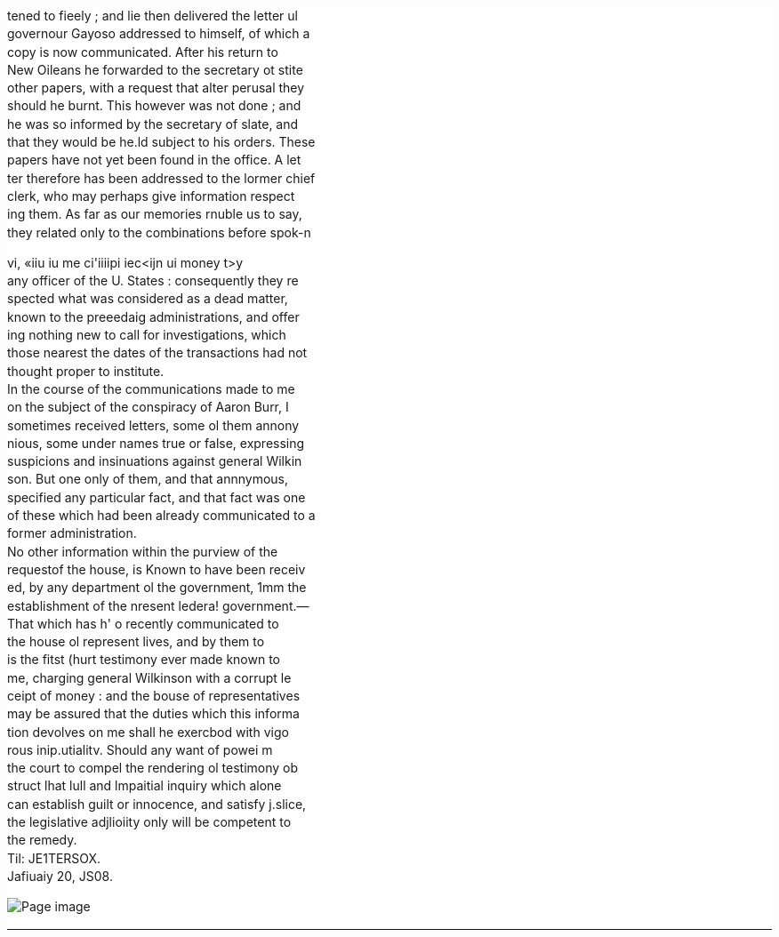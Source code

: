 tened to fieely ; and lie then delivered the letter ul  
governour Gayoso addressed to himself, of which a  
copy is now communicated. After his return to  
New Oileans he forwarded to the secretary ot stite  
other papers, with a request that alter perusal they  
should he burnt. This however was not done ; and  
he was so informed by the secretary of slate, and  
that they would be he.ld subject to his orders. These  
papers have not yet been found in the office. A let­  
ter therefore has been addressed to the lormer chief  
clerk, who may perhaps give information respect­  
ing them. As far as our memories rnuble us to say,  
they related only to the combinations before spok-n  
  
vi, «iiu iu me ci&#x27;iiiipi iec&lt;ijn ui money t&gt;y  
any officer of the U. States : consequently they re­  
spected what was considered as a dead matter,  
known to the preeedaig administrations, and offer­  
ing nothing new to call for investigations, which  
those nearest the dates of the transactions had not  
thought proper to institute.  
In the course of the communications made to me  
on the subject of the conspiracy of Aaron Burr, I  
sometimes received letters, some ol them annony­  
nious, some under names true or false, expressing  
suspicions and insinuations against general Wilkin­  
son. But one only of them, and that annnymous,  
specified any particular fact, and that fact was one  
of these which had been already communicated to a  
former administration.  
No other information within the purview of the  
requestof the house, is Known to have been receiv­  
ed, by any department ol the government, 1mm the  
establishment of the nresent ledera! government.—  
That which has h&#x27; o recently communicated to  
the house ol represent lives, and by them to  
is the fitst (hurt testimony ever made known to  
me, charging general Wilkinson with a corrupt le­  
ceipt of money : and the bouse of representatives  
may be assured that the duties which this informa­  
tion devolves on me shall he exercbod with vigo­  
rous inip.utialitv. Should any want of powei m  
the court to compel the rendering ol testimony ob­  
struct lhat lull and lmpaitial inquiry which alone  
can establish guilt or innocence, and satisfy j.slice,  
the legislative adjlioiity only will be competent to  
the remedy.  
Til: JE1TERSOX.  
Jafiuaiy 20, JS08.
</td><td style="width: 50%; max-height: 75%; margin: auto; display: block;">
<img alt="Page image" src="https://tile.loc.gov/image-services/iiif/service:ndnp:vi:batch_vi_alpina_ver01:data:sn85025815:00542866585:1808020201:0960/pct:3.4635416666666665,1.7652827721477606,22.610677083333332,47.73210199411572/!600,600/0/default.jpg"/>
</td>
</tr></table>

---